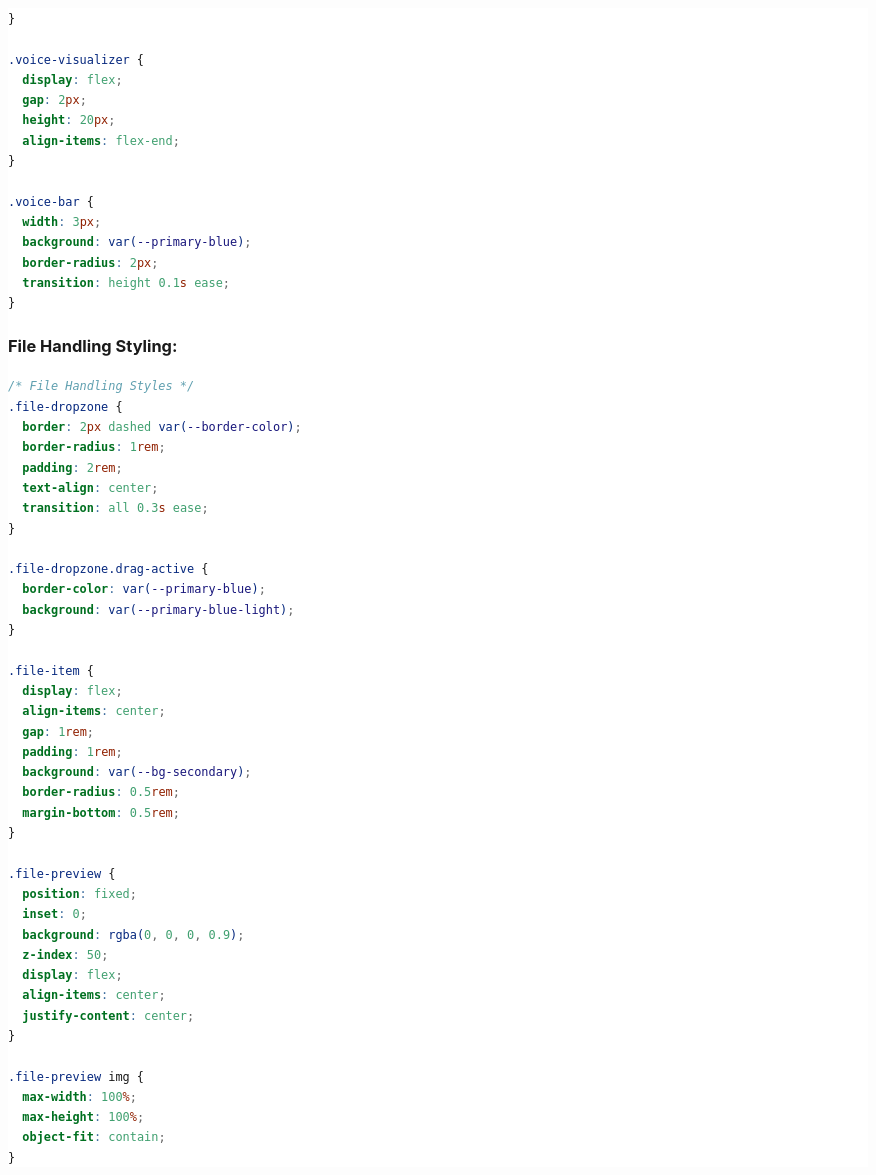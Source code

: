 ```css
}

.voice-visualizer {
  display: flex;
  gap: 2px;
  height: 20px;
  align-items: flex-end;
}

.voice-bar {
  width: 3px;
  background: var(--primary-blue);
  border-radius: 2px;
  transition: height 0.1s ease;
}
```

### **File Handling Styling:**
```css
/* File Handling Styles */
.file-dropzone {
  border: 2px dashed var(--border-color);
  border-radius: 1rem;
  padding: 2rem;
  text-align: center;
  transition: all 0.3s ease;
}

.file-dropzone.drag-active {
  border-color: var(--primary-blue);
  background: var(--primary-blue-light);
}

.file-item {
  display: flex;
  align-items: center;
  gap: 1rem;
  padding: 1rem;
  background: var(--bg-secondary);
  border-radius: 0.5rem;
  margin-bottom: 0.5rem;
}

.file-preview {
  position: fixed;
  inset: 0;
  background: rgba(0, 0, 0, 0.9);
  z-index: 50;
  display: flex;
  align-items: center;
  justify-content: center;
}

.file-preview img {
  max-width: 100%;
  max-height: 100%;
  object-fit: contain;
}
```
